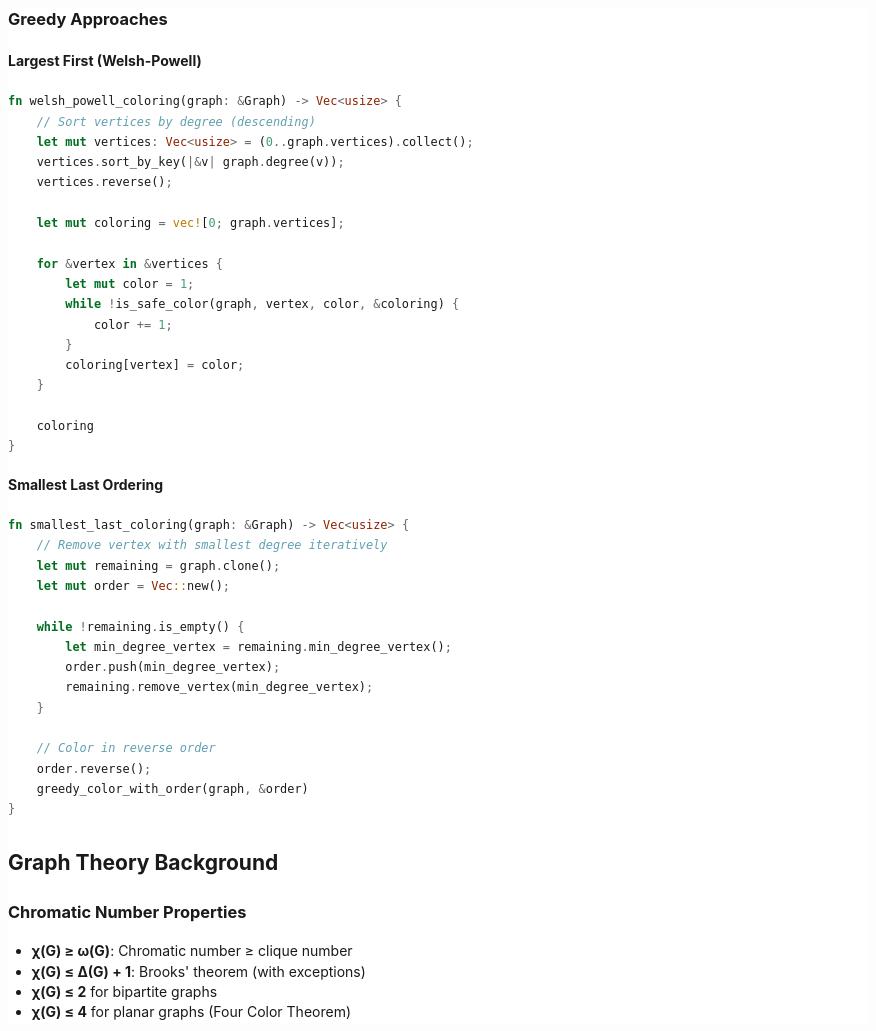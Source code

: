 
### Greedy Approaches

#### Largest First (Welsh-Powell)
```rust
fn welsh_powell_coloring(graph: &Graph) -> Vec<usize> {
    // Sort vertices by degree (descending)
    let mut vertices: Vec<usize> = (0..graph.vertices).collect();
    vertices.sort_by_key(|&v| graph.degree(v));
    vertices.reverse();
    
    let mut coloring = vec![0; graph.vertices];
    
    for &vertex in &vertices {
        let mut color = 1;
        while !is_safe_color(graph, vertex, color, &coloring) {
            color += 1;
        }
        coloring[vertex] = color;
    }
    
    coloring
}
```

#### Smallest Last Ordering
```rust
fn smallest_last_coloring(graph: &Graph) -> Vec<usize> {
    // Remove vertex with smallest degree iteratively
    let mut remaining = graph.clone();
    let mut order = Vec::new();
    
    while !remaining.is_empty() {
        let min_degree_vertex = remaining.min_degree_vertex();
        order.push(min_degree_vertex);
        remaining.remove_vertex(min_degree_vertex);
    }
    
    // Color in reverse order
    order.reverse();
    greedy_color_with_order(graph, &order)
}
```

## Graph Theory Background

### Chromatic Number Properties
- **χ(G) ≥ ω(G)**: Chromatic number ≥ clique number
- **χ(G) ≤ Δ(G) + 1**: Brooks' theorem (with exceptions)
- **χ(G) ≤ 2** for bipartite graphs
- **χ(G) ≤ 4** for planar graphs (Four Color Theorem)
